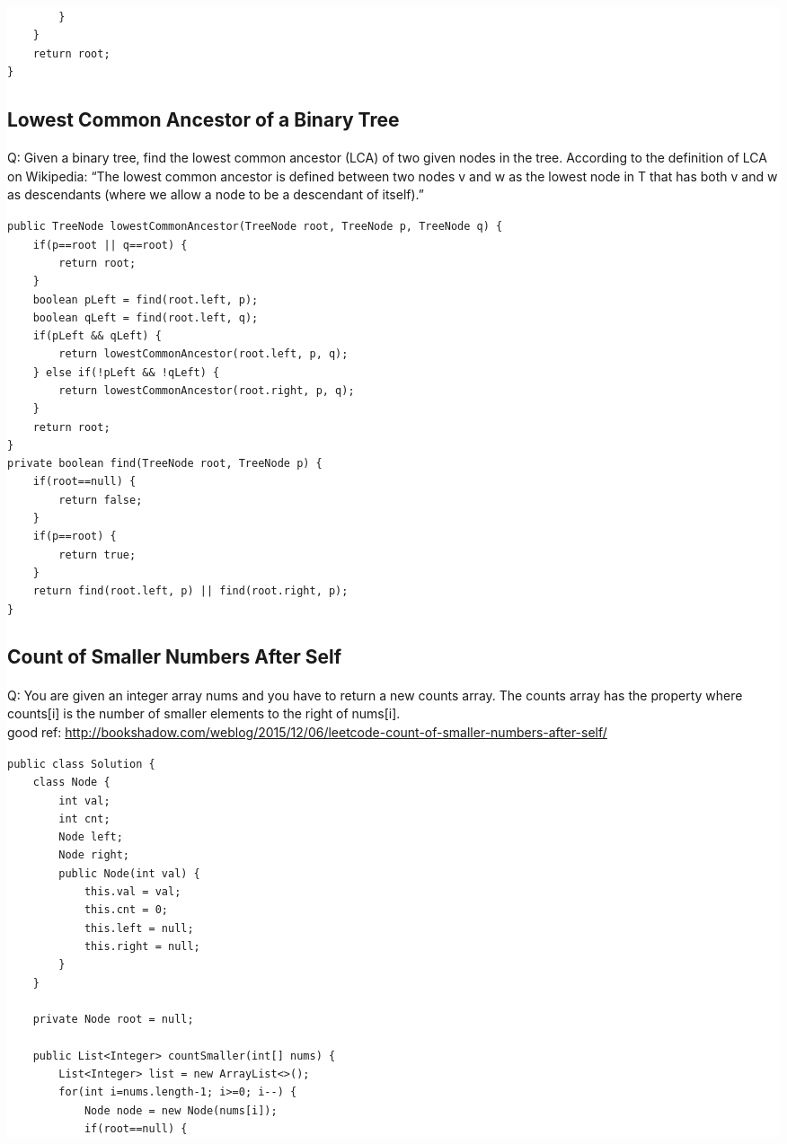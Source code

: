 ```
        }
    }
    return root;
}
```

## Lowest Common Ancestor of a Binary Tree
Q: Given a binary tree, find the lowest common ancestor (LCA) of two given nodes in the tree. According to the definition of LCA on Wikipedia: “The lowest common ancestor is defined between two nodes v and w as the lowest node in T that has both v and w as descendants (where we allow a node to be a descendant of itself).”   
```
public TreeNode lowestCommonAncestor(TreeNode root, TreeNode p, TreeNode q) {
    if(p==root || q==root) {
        return root;
    }
    boolean pLeft = find(root.left, p);
    boolean qLeft = find(root.left, q);
    if(pLeft && qLeft) {
        return lowestCommonAncestor(root.left, p, q);
    } else if(!pLeft && !qLeft) {
        return lowestCommonAncestor(root.right, p, q);
    }
    return root;
}
private boolean find(TreeNode root, TreeNode p) {
    if(root==null) {
        return false;
    }
    if(p==root) {
        return true;
    }
    return find(root.left, p) || find(root.right, p);
}
```

## Count of Smaller Numbers After Self
Q: You are given an integer array nums and you have to return a new counts array. The counts array has the property where counts[i] is the number of smaller elements to the right of nums[i].   
good ref: http://bookshadow.com/weblog/2015/12/06/leetcode-count-of-smaller-numbers-after-self/    
```
public class Solution {
    class Node {
        int val;
        int cnt;
        Node left;
        Node right;
        public Node(int val) {
            this.val = val;
            this.cnt = 0;
            this.left = null;
            this.right = null;
        }
    }
    
    private Node root = null;
    
    public List<Integer> countSmaller(int[] nums) {
        List<Integer> list = new ArrayList<>();
        for(int i=nums.length-1; i>=0; i--) {
            Node node = new Node(nums[i]);
            if(root==null) {
```